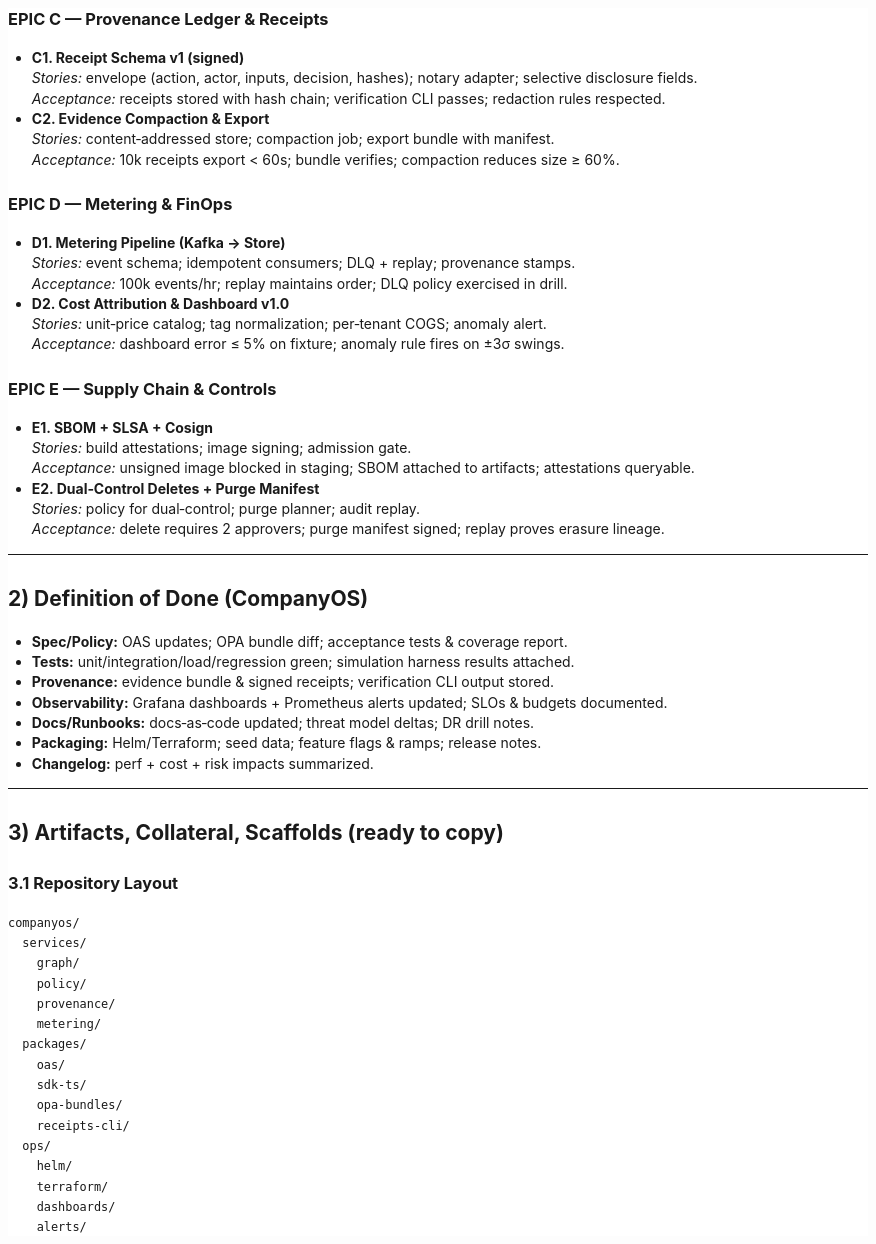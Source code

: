 ### EPIC C — Provenance Ledger & Receipts

- **C1. Receipt Schema v1 (signed)**  
  _Stories:_ envelope (action, actor, inputs, decision, hashes); notary adapter; selective disclosure fields.  
  _Acceptance:_ receipts stored with hash chain; verification CLI passes; redaction rules respected.
- **C2. Evidence Compaction & Export**  
  _Stories:_ content‑addressed store; compaction job; export bundle with manifest.  
  _Acceptance:_ 10k receipts export < 60s; bundle verifies; compaction reduces size ≥ 60%.

### EPIC D — Metering & FinOps

- **D1. Metering Pipeline (Kafka → Store)**  
  _Stories:_ event schema; idempotent consumers; DLQ + replay; provenance stamps.  
  _Acceptance:_ 100k events/hr; replay maintains order; DLQ policy exercised in drill.
- **D2. Cost Attribution & Dashboard v1.0**  
  _Stories:_ unit‑price catalog; tag normalization; per‑tenant COGS; anomaly alert.  
  _Acceptance:_ dashboard error ≤ 5% on fixture; anomaly rule fires on ±3σ swings.

### EPIC E — Supply Chain & Controls

- **E1. SBOM + SLSA + Cosign**  
  _Stories:_ build attestations; image signing; admission gate.  
  _Acceptance:_ unsigned image blocked in staging; SBOM attached to artifacts; attestations queryable.
- **E2. Dual‑Control Deletes + Purge Manifest**  
  _Stories:_ policy for dual‑control; purge planner; audit replay.  
  _Acceptance:_ delete requires 2 approvers; purge manifest signed; replay proves erasure lineage.

---

## 2) Definition of Done (CompanyOS)

- **Spec/Policy:** OAS updates; OPA bundle diff; acceptance tests & coverage report.
- **Tests:** unit/integration/load/regression green; simulation harness results attached.
- **Provenance:** evidence bundle & signed receipts; verification CLI output stored.
- **Observability:** Grafana dashboards + Prometheus alerts updated; SLOs & budgets documented.
- **Docs/Runbooks:** docs‑as‑code updated; threat model deltas; DR drill notes.
- **Packaging:** Helm/Terraform; seed data; feature flags & ramps; release notes.
- **Changelog:** perf + cost + risk impacts summarized.

---

## 3) Artifacts, Collateral, Scaffolds (ready to copy)

### 3.1 Repository Layout

```
companyos/
  services/
    graph/
    policy/
    provenance/
    metering/
  packages/
    oas/
    sdk-ts/
    opa-bundles/
    receipts-cli/
  ops/
    helm/
    terraform/
    dashboards/
    alerts/
```